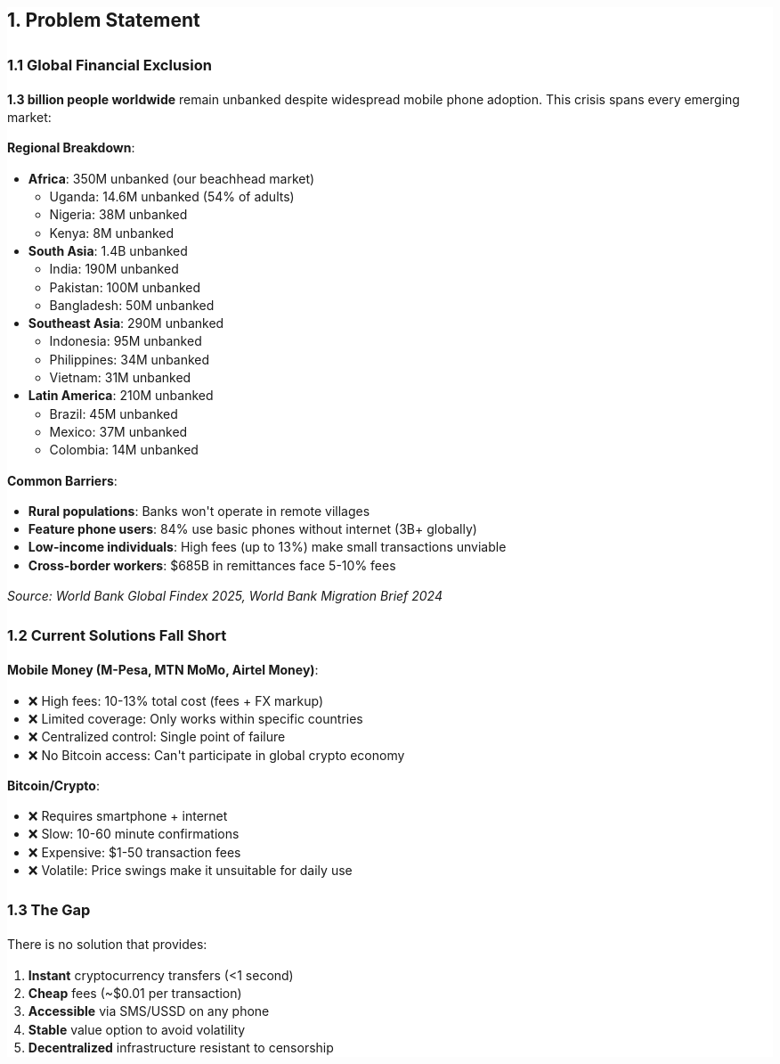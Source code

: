## 1. Problem Statement

### 1.1 Global Financial Exclusion

**1.3 billion people worldwide** remain unbanked despite widespread mobile phone adoption. This crisis spans every emerging market:

**Regional Breakdown**:
- **Africa**: 350M unbanked (our beachhead market)
  - Uganda: 14.6M unbanked (54% of adults)
  - Nigeria: 38M unbanked
  - Kenya: 8M unbanked
- **South Asia**: 1.4B unbanked
  - India: 190M unbanked
  - Pakistan: 100M unbanked
  - Bangladesh: 50M unbanked
- **Southeast Asia**: 290M unbanked
  - Indonesia: 95M unbanked
  - Philippines: 34M unbanked
  - Vietnam: 31M unbanked
- **Latin America**: 210M unbanked
  - Brazil: 45M unbanked
  - Mexico: 37M unbanked
  - Colombia: 14M unbanked

**Common Barriers**:
- **Rural populations**: Banks won't operate in remote villages
- **Feature phone users**: 84% use basic phones without internet (3B+ globally)
- **Low-income individuals**: High fees (up to 13%) make small transactions unviable
- **Cross-border workers**: $685B in remittances face 5-10% fees

*Source: World Bank Global Findex 2025, World Bank Migration Brief 2024*

### 1.2 Current Solutions Fall Short

**Mobile Money (M-Pesa, MTN MoMo, Airtel Money)**:
- ❌ High fees: 10-13% total cost (fees + FX markup)
- ❌ Limited coverage: Only works within specific countries
- ❌ Centralized control: Single point of failure
- ❌ No Bitcoin access: Can't participate in global crypto economy

**Bitcoin/Crypto**:
- ❌ Requires smartphone + internet
- ❌ Slow: 10-60 minute confirmations
- ❌ Expensive: $1-50 transaction fees
- ❌ Volatile: Price swings make it unsuitable for daily use

### 1.3 The Gap

There is no solution that provides:
1. **Instant** cryptocurrency transfers (<1 second)
2. **Cheap** fees (~$0.01 per transaction)
3. **Accessible** via SMS/USSD on any phone
4. **Stable** value option to avoid volatility
5. **Decentralized** infrastructure resistant to censorship
